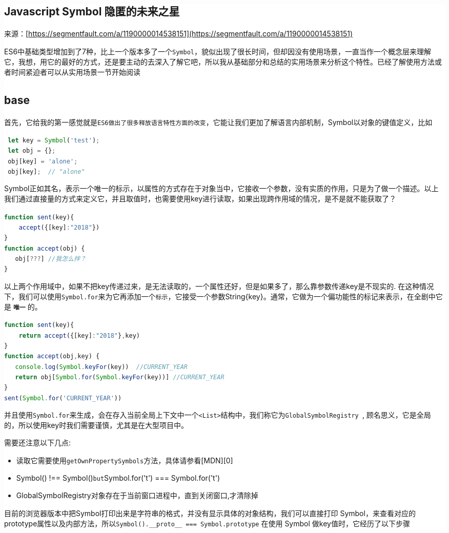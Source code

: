 ## Javascript Symbol 隐匿的未来之星

来源：[https://segmentfault.com/a/1190000014538151](https://segmentfault.com/a/1190000014538151)

ES6中基础类型增加到了7种，比上一个版本多了一个`Symbol`，貌似出现了很长时间，但却因没有使用场景，一直当作一个概念层来理解它，我想，用它的最好的方式，还是要主动的去深入了解它吧，所以我从基础部分和总结的实用场景来分析这个特性。已经了解使用方法或者时间紧迫者可以从实用场景一节开始阅读
## base

首先，它给我的第一感觉就是`ES6做出了很多释放语言特性方面的改变`，它能让我们更加了解语言内部机制，Symbol以对象的键值定义，比如

```js
 let key = Symbol('test');  
 let obj = {};
 obj[key] = 'alone';
 obj[key];  // "alone"
```

Symbol正如其名，表示一个唯一的标示，以属性的方式存在于对象当中，它接收一个参数，没有实质的作用，只是为了做一个描述。以上我们通过直接量的方式来定义它，并且取值时，也需要使用key进行读取，如果出现跨作用域的情况，是不是就不能获取了？

```js
function sent(key){
    accept({[key]:"2018"})
}
function accept(obj) {
   obj[???] //我怎么拌？
}
```

以上两个作用域中，如果不把key传递过来，是无法读取的，一个属性还好，但是如果多了，那么靠参数传递key是不现实的. 在这种情况下，我们可以使用`Symbol.for`来为它再添加一个`标示`，它接受一个参数String{key}。通常，它做为一个偏功能性的标记来表示，在全剧中它是 **`唯一`** 的。

```js
function sent(key){
    return accept({[key]:"2018"},key)
}
function accept(obj,key) {
   console.log(Symbol.keyFor(key))  //CURRENT_YEAR
   return obj[Symbol.for(Symbol.keyFor(key))] //CURRENT_YEAR
}
sent(Symbol.for('CURRENT_YEAR'))
```

并且使用`Symbol.for`来生成，会在存入当前全局上下文中一个`<List>`结构中，我们称它为`GlobalSymbolRegistry `, 顾名思义，它是全局的，所以使用key时我们需要谨慎，尤其是在大型项目中。

需要还注意以下几点:


* 读取它需要使用`getOwnPropertySymbols`方法，具体请参看[MDN][0]

* Symbol() !== Symbol()`but`Symbol.for('t') === Symbol.for('t')
* GlobalSymbolRegistry对象存在于当前窗口进程中，直到关闭窗口,才清除掉


目前的浏览器版本中把Symbol打印出来是字符串的格式，并没有显示具体的对象结构，我们可以直接打印 Symbol，来查看对应的prototype属性以及内部方法，所以`Symbol().__proto__ === Symbol.prototype`
在使用 Symbol 做key值时，它经历了以下步骤


[1]: https://segmentfault.com/a/1190000009083414
[2]: https://link.segmentfault.com/?r=https%3A%2F%2Fgithub.com%2Ftc39%2Fproposal-async-iteration